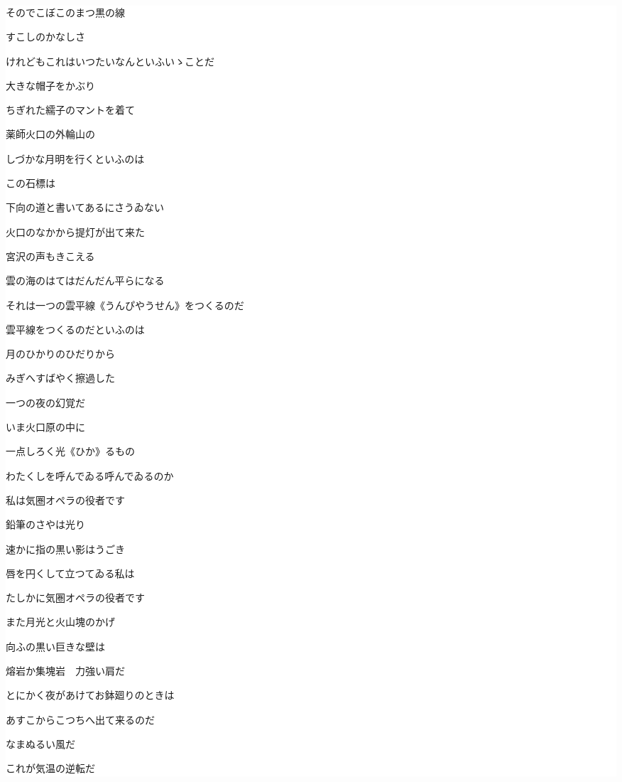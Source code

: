 そのでこぼこのまつ黒の線

すこしのかなしさ

けれどもこれはいつたいなんといふいゝことだ

大きな帽子をかぶり

ちぎれた繻子のマントを着て

薬師火口の外輪山の

しづかな月明を行くといふのは



この石標は

下向の道と書いてあるにさうゐない

火口のなかから提灯が出て来た

宮沢の声もきこえる

雲の海のはてはだんだん平らになる

それは一つの雲平線《うんぴやうせん》をつくるのだ

雲平線をつくるのだといふのは

月のひかりのひだりから

みぎへすばやく擦過した

一つの夜の幻覚だ

いま火口原の中に

一点しろく光《ひか》るもの

わたくしを呼んでゐる呼んでゐるのか

私は気圏オペラの役者です

鉛筆のさやは光り

速かに指の黒い影はうごき

唇を円くして立つてゐる私は

たしかに気圏オペラの役者です

また月光と火山塊のかげ

向ふの黒い巨きな壁は

熔岩か集塊岩　力強い肩だ

とにかく夜があけてお鉢廻りのときは

あすこからこつちへ出て来るのだ

なまぬるい風だ

これが気温の逆転だ
